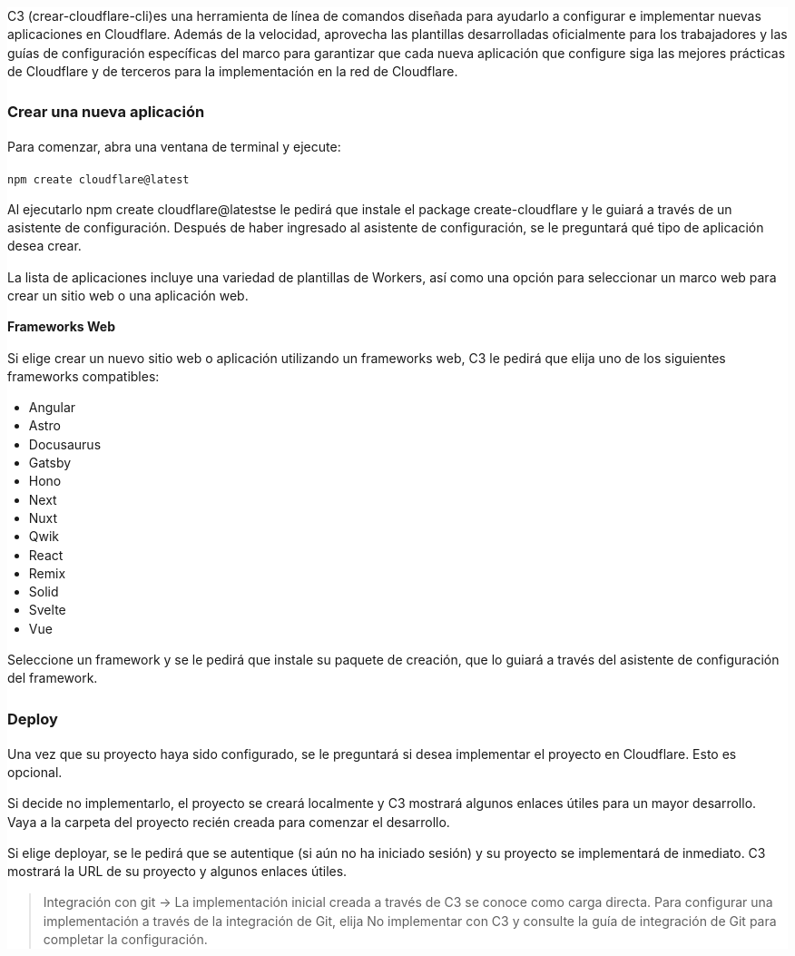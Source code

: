 C3 (crear-cloudflare-cli)es una herramienta de línea de comandos diseñada para ayudarlo a configurar e implementar nuevas aplicaciones en Cloudflare. Además de la velocidad, aprovecha las plantillas desarrolladas oficialmente para los trabajadores y las guías de configuración específicas del marco para garantizar que cada nueva aplicación que configure siga las mejores prácticas de Cloudflare y de terceros para la implementación en la red de Cloudflare.

### ​​Crear una nueva aplicación

Para comenzar, abra una ventana de terminal y ejecute:

```bash
npm create cloudflare@latest
```

Al ejecutarlo npm create cloudflare@latestse le pedirá que instale el package create-cloudflare y le guiará a través de un asistente de configuración. Después de haber ingresado al asistente de configuración, se le preguntará qué tipo de aplicación desea crear.

La lista de aplicaciones incluye una variedad de plantillas de Workers, así como una opción para seleccionar un marco web para crear un sitio web o una aplicación web.

**Frameworks Web**

Si elige crear un nuevo sitio web o aplicación utilizando un frameworks web, C3 le pedirá que elija uno de los siguientes frameworks compatibles:

- Angular
- Astro
- Docusaurus
- Gatsby
- Hono
- Next
- Nuxt
- Qwik
- React
- Remix
- Solid
- Svelte
- Vue

Seleccione un framework y se le pedirá que instale su paquete de creación, que lo guiará a través del asistente de configuración del framework.

### Deploy

Una vez que su proyecto haya sido configurado, se le preguntará si desea implementar el proyecto en Cloudflare. Esto es opcional.

Si decide no implementarlo, el proyecto se creará localmente y C3 mostrará algunos enlaces útiles para un mayor desarrollo. Vaya a la carpeta del proyecto recién creada para comenzar el desarrollo.

Si elige deployar, se le pedirá que se autentique (si aún no ha iniciado sesión) y su proyecto se implementará de inmediato. C3 mostrará la URL de su proyecto y algunos enlaces útiles.

> Integración con git -> La implementación inicial creada a través de C3 se conoce como carga directa. Para configurar una implementación a través de la integración de Git, elija No implementar con C3 y consulte la guía de integración de Git para completar la configuración.
